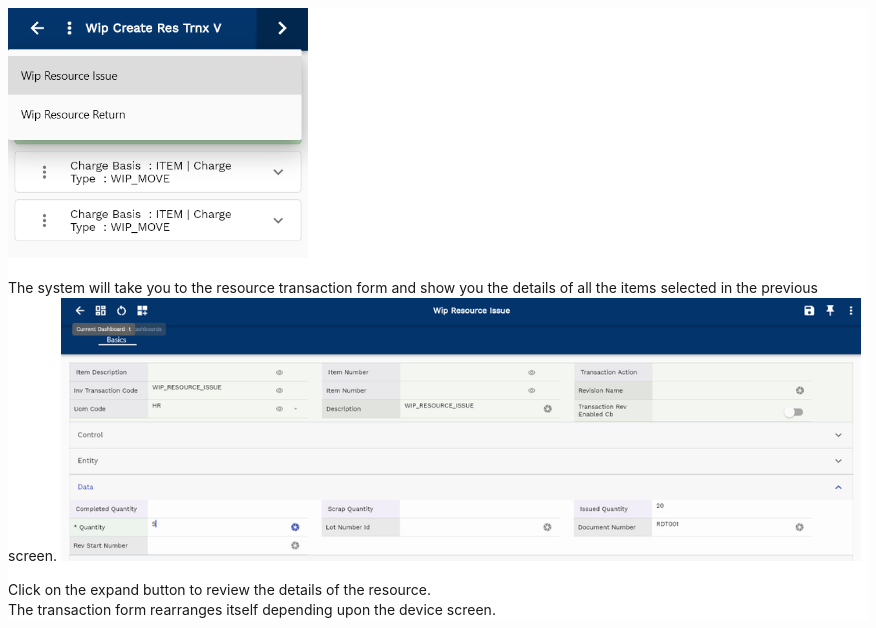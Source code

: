<img src="/images/modules/wip/transaction/resource/issue/wo_res_issue_04.PNG" width="300"/>

The system will take you to the resource transaction form and show you the details of all the items selected in the previous screen.
<img src="/images/modules/wip/transaction/resource/issue/wo_res_issue_05.PNG" width="800"/>

Click on the expand button to review the details of the resource.  
The transaction form rearranges itself depending upon the device screen.
